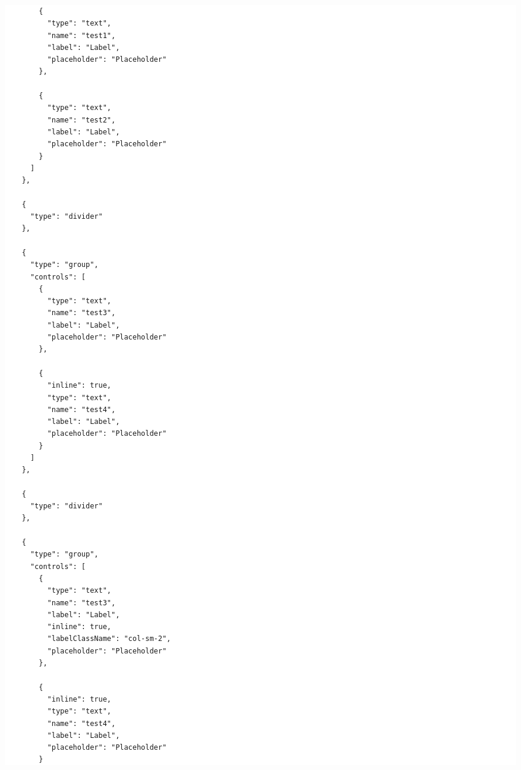 ```schema:height="430" scope="body"
        {
          "type": "text",
          "name": "test1",
          "label": "Label",
          "placeholder": "Placeholder"
        },

        {
          "type": "text",
          "name": "test2",
          "label": "Label",
          "placeholder": "Placeholder"
        }
      ]
    },

    {
      "type": "divider"
    },

    {
      "type": "group",
      "controls": [
        {
          "type": "text",
          "name": "test3",
          "label": "Label",
          "placeholder": "Placeholder"
        },

        {
          "inline": true,
          "type": "text",
          "name": "test4",
          "label": "Label",
          "placeholder": "Placeholder"
        }
      ]
    },

    {
      "type": "divider"
    },

    {
      "type": "group",
      "controls": [
        {
          "type": "text",
          "name": "test3",
          "label": "Label",
          "inline": true,
          "labelClassName": "col-sm-2",
          "placeholder": "Placeholder"
        },

        {
          "inline": true,
          "type": "text",
          "name": "test4",
          "label": "Label",
          "placeholder": "Placeholder"
        }
```